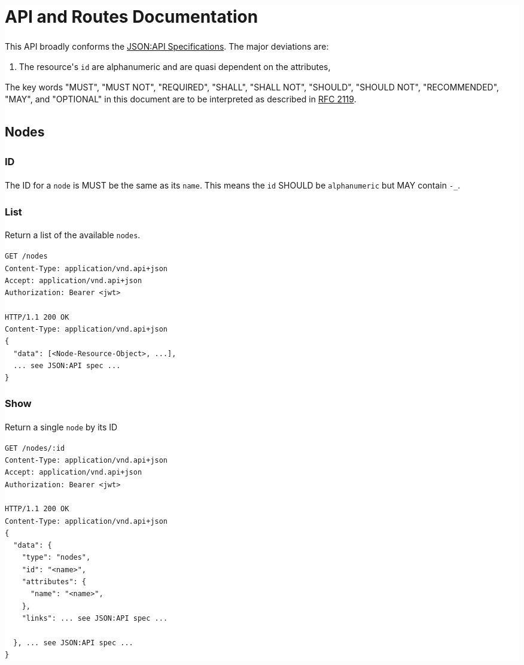 # API and Routes Documentation

This API broadly conforms the [JSON:API Specifications](https://jsonapi.org/). The major deviations are:
1. The resource's `id` are alphanumeric and are quasi dependent on the attributes,

The key words "MUST", "MUST NOT", "REQUIRED", "SHALL", "SHALL NOT", "SHOULD", "SHOULD NOT", "RECOMMENDED",  "MAY", and "OPTIONAL" in this document are to be interpreted as described in [RFC 2119](https://tools.ietf.org/html/rfc2119).

## Nodes

### ID

The ID for a `node` is MUST be the same as its `name`. This means the `id` SHOULD be `alphanumeric` but MAY contain `-_`.

### List

Return a list of the available `nodes`.

```
GET /nodes
Content-Type: application/vnd.api+json
Accept: application/vnd.api+json
Authorization: Bearer <jwt>

HTTP/1.1 200 OK
Content-Type: application/vnd.api+json
{
  "data": [<Node-Resource-Object>, ...],
  ... see JSON:API spec ...
}
```

### Show

Return a single `node` by its ID

```
GET /nodes/:id
Content-Type: application/vnd.api+json
Accept: application/vnd.api+json
Authorization: Bearer <jwt>

HTTP/1.1 200 OK
Content-Type: application/vnd.api+json
{
  "data": {
    "type": "nodes",
    "id": "<name>",
    "attributes": {
      "name": "<name>",
    },
    "links": ... see JSON:API spec ...

  }, ... see JSON:API spec ...
}
```
